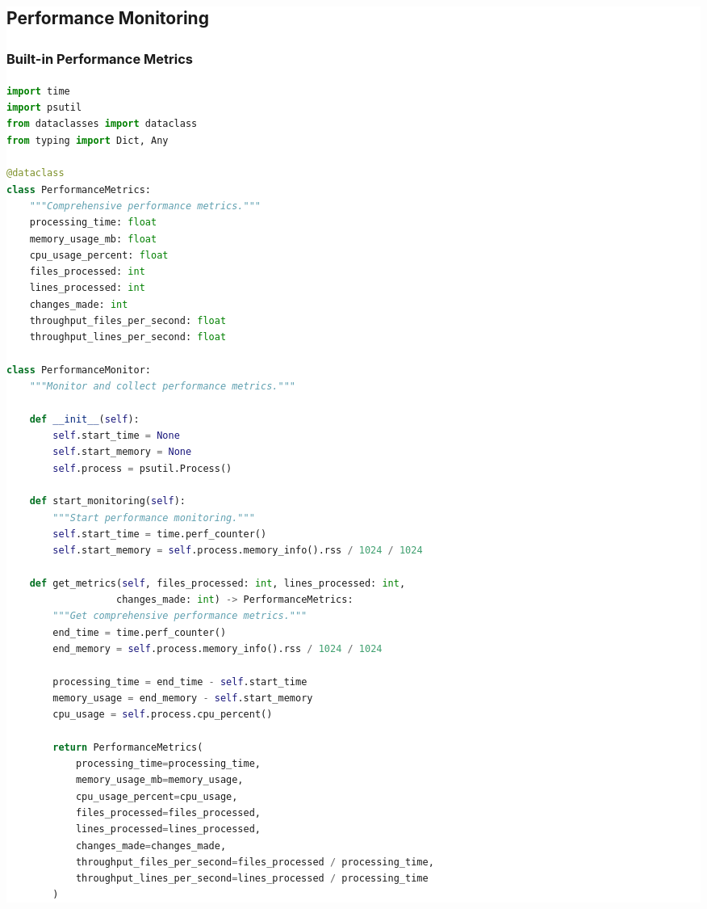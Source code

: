 ## Performance Monitoring

### Built-in Performance Metrics

```python
import time
import psutil
from dataclasses import dataclass
from typing import Dict, Any

@dataclass
class PerformanceMetrics:
    """Comprehensive performance metrics."""
    processing_time: float
    memory_usage_mb: float
    cpu_usage_percent: float
    files_processed: int
    lines_processed: int
    changes_made: int
    throughput_files_per_second: float
    throughput_lines_per_second: float

class PerformanceMonitor:
    """Monitor and collect performance metrics."""
    
    def __init__(self):
        self.start_time = None
        self.start_memory = None
        self.process = psutil.Process()
    
    def start_monitoring(self):
        """Start performance monitoring."""
        self.start_time = time.perf_counter()
        self.start_memory = self.process.memory_info().rss / 1024 / 1024
    
    def get_metrics(self, files_processed: int, lines_processed: int, 
                   changes_made: int) -> PerformanceMetrics:
        """Get comprehensive performance metrics."""
        end_time = time.perf_counter()
        end_memory = self.process.memory_info().rss / 1024 / 1024
        
        processing_time = end_time - self.start_time
        memory_usage = end_memory - self.start_memory
        cpu_usage = self.process.cpu_percent()
        
        return PerformanceMetrics(
            processing_time=processing_time,
            memory_usage_mb=memory_usage,
            cpu_usage_percent=cpu_usage,
            files_processed=files_processed,
            lines_processed=lines_processed,
            changes_made=changes_made,
            throughput_files_per_second=files_processed / processing_time,
            throughput_lines_per_second=lines_processed / processing_time
        )
```

